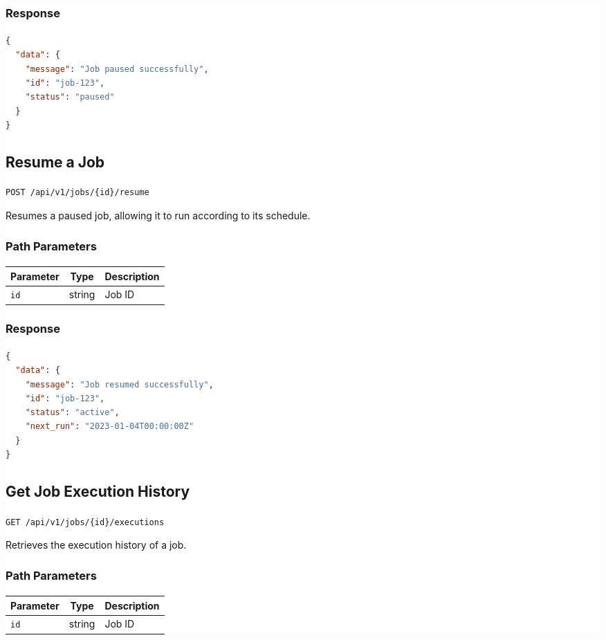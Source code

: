 ### Response

```json
{
  "data": {
    "message": "Job paused successfully",
    "id": "job-123",
    "status": "paused"
  }
}
```

## Resume a Job

```
POST /api/v1/jobs/{id}/resume
```

Resumes a paused job, allowing it to run according to its schedule.

### Path Parameters

| Parameter | Type   | Description |
|-----------|--------|-------------|
| `id`      | string | Job ID      |

### Response

```json
{
  "data": {
    "message": "Job resumed successfully",
    "id": "job-123",
    "status": "active",
    "next_run": "2023-01-04T00:00:00Z"
  }
}
```

## Get Job Execution History

```
GET /api/v1/jobs/{id}/executions
```

Retrieves the execution history of a job.

### Path Parameters

| Parameter | Type   | Description |
|-----------|--------|-------------|
| `id`      | string | Job ID      |
